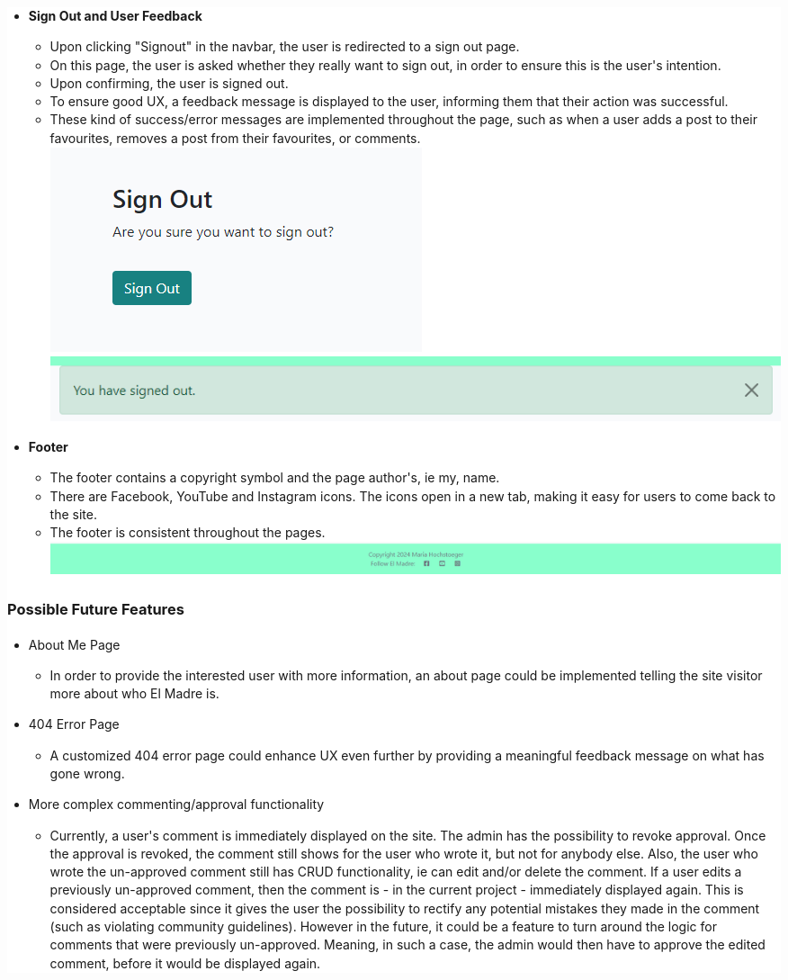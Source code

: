 - **Sign Out and User Feedback**
    - Upon clicking "Signout" in the navbar, the user is redirected to a sign out page.
    - On this page, the user is asked whether they really want to sign out, in order to ensure this is the user's intention.
    - Upon confirming, the user is signed out.
    - To ensure good UX, a feedback message is displayed to the user, informing them that their action was successful.
    - These kind of success/error messages are implemented throughout the page, such as when a user adds a post to their favourites, removes a post from their favourites, or comments.<br>
    ![Sign out](static/images/readme-images/signout-check.png)<br>
    ![Success message](static/images/readme-images/signout-success.png)<br>

- **Footer**
    - The footer contains a copyright symbol and the page author's, ie my, name.
    - There are Facebook, YouTube and Instagram icons. The icons open in a new tab, making it easy for users to come back to the site.
    - The footer is consistent throughout the pages.
    ![Footer](static/images/readme-images/footer.png)


### Possible Future Features

- About Me Page

    - In order to provide the interested user with more information, an about page could be implemented telling the site visitor more about who El Madre is.

- 404 Error Page

    - A customized 404 error page could enhance UX even further by providing a meaningful feedback message on what has gone wrong.

- More complex commenting/approval functionality

    - Currently, a user's comment is immediately displayed on the site. The admin has the possibility to revoke approval. Once the approval is revoked, the comment still shows for the user who wrote it, but not for anybody else. Also, the user who wrote the un-approved comment still has CRUD functionality, ie can edit and/or delete the comment. If a user edits a previously un-approved comment, then the comment is - in the current project - immediately displayed again. This is considered acceptable since it gives the user the possibility to rectify any potential mistakes they made in the comment (such as violating community guidelines). However in the future, it could be a feature to turn around the logic for comments that were previously un-approved. Meaning, in such a case, the admin would then have to approve the edited comment, before it would be displayed again. 

